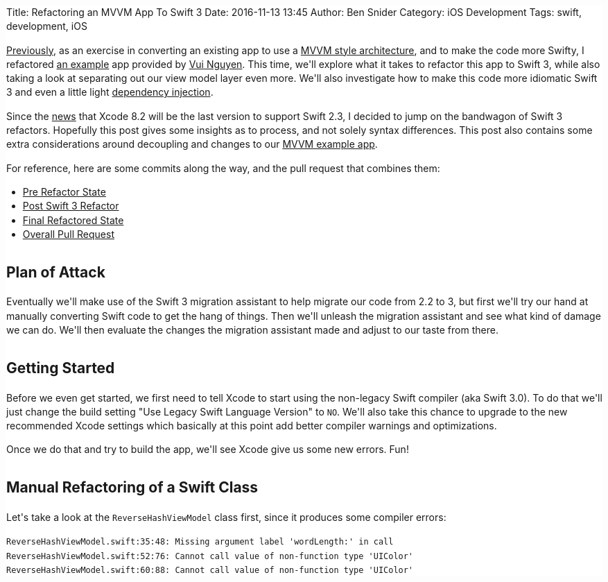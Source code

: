 Title: Refactoring an MVVM App To Swift 3
Date: 2016-11-13 13:45
Author: Ben Snider
Category: iOS Development 
Tags: swift, development, iOS

[Previously](http://www.bensnider.com/making-swift-code-more-swifty-and-an-mvvm-aside.html), as an exercise in converting an existing app to use a [MVVM style architecture](https://en.wikipedia.org/wiki/Model–view–viewmodel), and to make the code more Swifty, I refactored [an example](https://github.com/DenverSwiftHeads/SubstringHashSwift) app provided by [Vui Nguyen](https://sunfishempire.wordpress.com/). This time, we'll explore what it takes to refactor this app to Swift 3, while also taking a look at separating out our view model layer even more. We'll also investigate how to make this code more idiomatic Swift 3 and even a little light [dependency injection](https://en.wikipedia.org/wiki/Dependency_injection).

Since the [news](http://ericasadun.com/2016/11/10/xcode-8-2-deprecates-swift-2-3/) that Xcode 8.2 will be the last version to support Swift 2.3, I decided to jump on the bandwagon of Swift 3 refactors. Hopefully this post gives some insights as to process, and not solely syntax differences. This post also contains some extra considerations around decoupling and changes to our [MVVM example app](https://github.com/DenverSwiftHeads/SubstringHashSwift).

For reference, here are some commits along the way, and the pull request that combines them:

* [Pre Refactor State](https://github.com/DenverSwiftHeads/SubstringHashSwift/tree/6229580f6d2778ddaec2521c641b1c9688e69454)
* [Post Swift 3 Refactor](https://github.com/DenverSwiftHeads/SubstringHashSwift/commit/13a435a42441774e0385427bd92ee978ec961384)
* [Final Refactored State](https://github.com/DenverSwiftHeads/SubstringHashSwift/commit/27f2f3dd7544621a345b5d2c3661d00d47ad3305)
* [Overall Pull Request](https://github.com/DenverSwiftHeads/SubstringHashSwift/pull/2)

## Plan of Attack

Eventually we'll make use of the Swift 3 migration assistant to help migrate our code from 2.2 to 3, but first we'll try our hand at manually converting Swift code to get the hang of things. Then we'll unleash the migration assistant and see what kind of damage we can do. We'll then evaluate the changes the migration assistant made and adjust to our taste from there.

## Getting Started

Before we even get started, we first need to tell Xcode to start using the non-legacy Swift compiler (aka Swift 3.0). To do that we'll just change the build setting "Use Legacy Swift Language Version" to `NO`. We'll also take this chance to upgrade to the new recommended Xcode settings which basically at this point add better compiler warnings and optimizations.

Once we do that and try to build the app, we'll see Xcode give us some new errors. Fun!

## Manual Refactoring of a Swift Class

Let's take a look at the `ReverseHashViewModel` class first, since it produces some compiler errors:

```
ReverseHashViewModel.swift:35:48: Missing argument label 'wordLength:' in call
ReverseHashViewModel.swift:52:76: Cannot call value of non-function type 'UIColor'
ReverseHashViewModel.swift:60:88: Cannot call value of non-function type 'UIColor'
```
